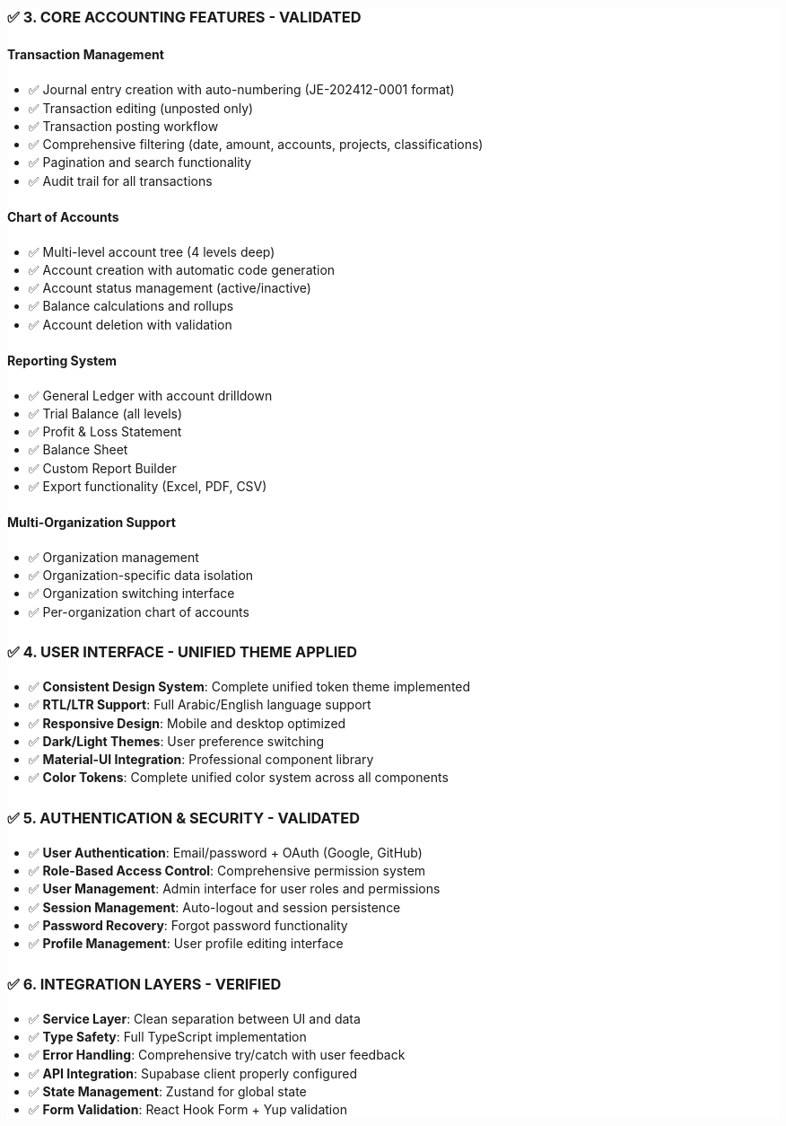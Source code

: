 ### ✅ **3. CORE ACCOUNTING FEATURES - VALIDATED**

#### **Transaction Management**
- ✅ Journal entry creation with auto-numbering (JE-202412-0001 format)
- ✅ Transaction editing (unposted only)
- ✅ Transaction posting workflow
- ✅ Comprehensive filtering (date, amount, accounts, projects, classifications)
- ✅ Pagination and search functionality
- ✅ Audit trail for all transactions

#### **Chart of Accounts**
- ✅ Multi-level account tree (4 levels deep)
- ✅ Account creation with automatic code generation
- ✅ Account status management (active/inactive)
- ✅ Balance calculations and rollups
- ✅ Account deletion with validation

#### **Reporting System**
- ✅ General Ledger with account drilldown
- ✅ Trial Balance (all levels)
- ✅ Profit & Loss Statement
- ✅ Balance Sheet
- ✅ Custom Report Builder
- ✅ Export functionality (Excel, PDF, CSV)

#### **Multi-Organization Support**
- ✅ Organization management
- ✅ Organization-specific data isolation
- ✅ Organization switching interface
- ✅ Per-organization chart of accounts

### ✅ **4. USER INTERFACE - UNIFIED THEME APPLIED**
- ✅ **Consistent Design System**: Complete unified token theme implemented
- ✅ **RTL/LTR Support**: Full Arabic/English language support
- ✅ **Responsive Design**: Mobile and desktop optimized
- ✅ **Dark/Light Themes**: User preference switching
- ✅ **Material-UI Integration**: Professional component library
- ✅ **Color Tokens**: Complete unified color system across all components

### ✅ **5. AUTHENTICATION & SECURITY - VALIDATED**
- ✅ **User Authentication**: Email/password + OAuth (Google, GitHub)
- ✅ **Role-Based Access Control**: Comprehensive permission system
- ✅ **User Management**: Admin interface for user roles and permissions
- ✅ **Session Management**: Auto-logout and session persistence
- ✅ **Password Recovery**: Forgot password functionality
- ✅ **Profile Management**: User profile editing interface

### ✅ **6. INTEGRATION LAYERS - VERIFIED**
- ✅ **Service Layer**: Clean separation between UI and data
- ✅ **Type Safety**: Full TypeScript implementation
- ✅ **Error Handling**: Comprehensive try/catch with user feedback
- ✅ **API Integration**: Supabase client properly configured
- ✅ **State Management**: Zustand for global state
- ✅ **Form Validation**: React Hook Form + Yup validation
